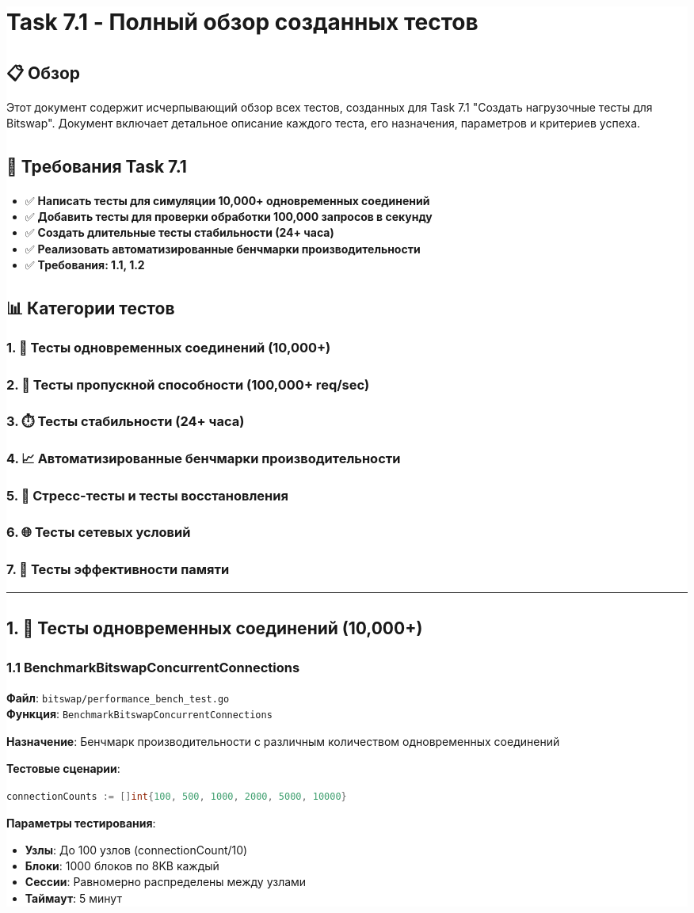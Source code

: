 # Task 7.1 - Полный обзор созданных тестов

## 📋 Обзор

Этот документ содержит исчерпывающий обзор всех тестов, созданных для Task 7.1 "Создать нагрузочные тесты для Bitswap". Документ включает детальное описание каждого теста, его назначения, параметров и критериев успеха.

## 🎯 Требования Task 7.1

- ✅ **Написать тесты для симуляции 10,000+ одновременных соединений**
- ✅ **Добавить тесты для проверки обработки 100,000 запросов в секунду**
- ✅ **Создать длительные тесты стабильности (24+ часа)**
- ✅ **Реализовать автоматизированные бенчмарки производительности**
- ✅ **Требования: 1.1, 1.2**

## 📊 Категории тестов

### 1. 🔗 Тесты одновременных соединений (10,000+)
### 2. 🚀 Тесты пропускной способности (100,000+ req/sec)
### 3. ⏱️ Тесты стабильности (24+ часа)
### 4. 📈 Автоматизированные бенчмарки производительности
### 5. 🔧 Стресс-тесты и тесты восстановления
### 6. 🌐 Тесты сетевых условий
### 7. 💾 Тесты эффективности памяти

---

## 1. 🔗 Тесты одновременных соединений (10,000+)

### 1.1 BenchmarkBitswapConcurrentConnections

**Файл**: `bitswap/performance_bench_test.go`  
**Функция**: `BenchmarkBitswapConcurrentConnections`

**Назначение**: Бенчмарк производительности с различным количеством одновременных соединений

**Тестовые сценарии**:
```go
connectionCounts := []int{100, 500, 1000, 2000, 5000, 10000}
```

**Параметры тестирования**:
- **Узлы**: До 100 узлов (connectionCount/10)
- **Блоки**: 1000 блоков по 8KB каждый
- **Сессии**: Равномерно распределены между узлами
- **Таймаут**: 5 минут

